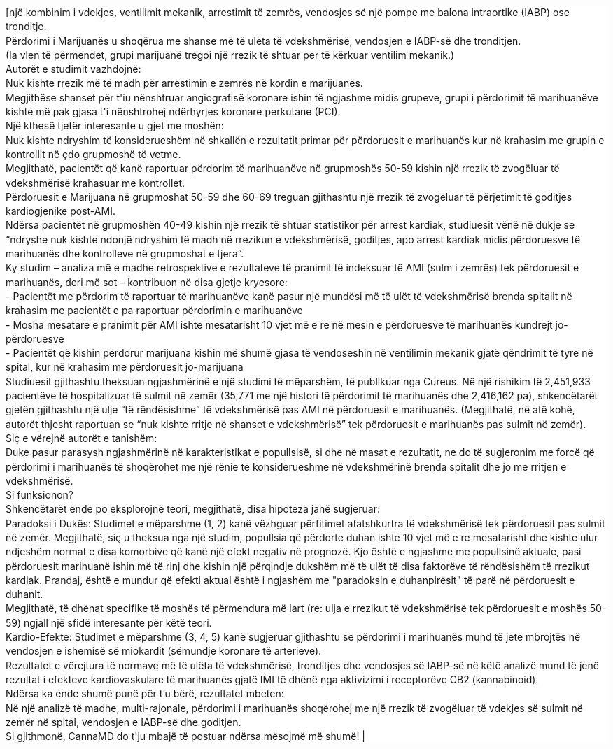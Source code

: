 [një kombinim i vdekjes, ventilimit mekanik, arrestimit të zemrës, vendosjes së një pompe me balona intraortike (IABP) ose tronditje.<br/>Përdorimi i Marijuanës u shoqërua me shanse më të ulëta të vdekshmërisë, vendosjen e IABP-së dhe tronditjen.<br/>(Ia vlen të përmendet, grupi marijuanë tregoi një rrezik të shtuar për të kërkuar ventilim mekanik.)<br/>Autorët e studimit vazhdojnë:<br/>Nuk kishte rrezik më të madh për arrestimin e zemrës në kordin e marijuanës.<br/>Megjithëse shanset për t'iu nënshtruar angiografisë koronare ishin të ngjashme midis grupeve, grupi i përdorimit të marihuanëve kishte më pak gjasa t'i nënshtrohej ndërhyrjes koronare perkutane (PCI).<br/>Një kthesë tjetër interesante u gjet me moshën:<br/>Nuk kishte ndryshim të konsiderueshëm në shkallën e rezultatit primar për përdoruesit e marihuanës kur në krahasim me grupin e kontrollit në çdo grupmoshë të vetme.<br/>Megjithatë, pacientët që kanë raportuar përdorim të marihuanëve në grupmoshës 50-59 kishin një rrezik të zvogëluar të vdekshmërisë krahasuar me kontrollet.<br/>Përdoruesit e Marijuana në grupmoshat 50-59 dhe 60-69 treguan gjithashtu një rrezik të zvogëluar të përjetimit të goditjes kardiogjenike post-AMI.<br/>Ndërsa pacientët në grupmoshën 40-49 kishin një rrezik të shtuar statistikor për arrest kardiak, studiuesit vënë në dukje se “ndryshe nuk kishte ndonjë ndryshim të madh në rrezikun e vdekshmërisë, goditjes, apo arrest kardiak midis përdoruesve të marihuanës dhe kontrolleve në grupmoshat e tjera”.<br/>Ky studim – analiza më e madhe retrospektive e rezultateve të pranimit të indeksuar të AMI (sulm i zemrës) tek përdoruesit e marihuanës, deri më sot – kontribuon në disa gjetje kryesore:<br/>- Pacientët me përdorim të raportuar të marihuanëve kanë pasur një mundësi më të ulët të vdekshmërisë brenda spitalit në krahasim me pacientët e pa raportuar përdorimin e marihuanëve<br/>- Mosha mesatare e pranimit për AMI ishte mesatarisht 10 vjet më e re në mesin e përdoruesve të marihuanës kundrejt jo-përdoruesve<br/>- Pacientët që kishin përdorur marijuana kishin më shumë gjasa të vendoseshin në ventilimin mekanik gjatë qëndrimit të tyre në spital, kur në krahasim me përdoruesit jo-marijuana<br/>Studiuesit gjithashtu theksuan ngjashmërinë e një studimi të mëparshëm, të publikuar nga Cureus. Në një rishikim të 2,451,933 pacientëve të hospitalizuar të sulmit në zemër (35,771 me një histori të përdorimit të marihuanës dhe 2,416,162 pa), shkencëtarët gjetën gjithashtu një ulje “të rëndësishme” të vdekshmërisë pas AMI në përdoruesit e marihuanës. (Megjithatë, në atë kohë, autorët thjesht raportuan se “nuk kishte rritje në shanset e vdekshmërisë” tek përdoruesit e marihuanës pas sulmit në zemër).<br/>Siç e vërejnë autorët e tanishëm:<br/>Duke pasur parasysh ngjashmërinë në karakteristikat e popullsisë, si dhe në masat e rezultatit, ne do të sugjeronim me forcë që përdorimi i marihuanës të shoqërohet me një rënie të konsiderueshme në vdekshmërinë brenda spitalit dhe jo me rritjen e vdekshmërisë.<br/>Si funksionon?<br/>Shkencëtarët ende po eksplorojnë teori, megjithatë, disa hipoteza janë sugjeruar:<br/>Paradoksi i Dukës: Studimet e mëparshme (1, 2) kanë vëzhguar përfitimet afatshkurtra të vdekshmërisë tek përdoruesit pas sulmit në zemër. Megjithatë, siç u theksua nga një studim, popullsia që përdorte duhan ishte 10 vjet më e re mesatarisht dhe kishte ulur ndjeshëm normat e disa komorbive që kanë një efekt negativ në prognozë. Kjo është e ngjashme me popullsinë aktuale, pasi përdoruesit marihuanë ishin më të rinj dhe kishin një përqindje dukshëm më të ulët të disa faktorëve të rëndësishëm të rrezikut kardiak. Prandaj, është e mundur që efekti aktual është i ngjashëm me "paradoksin e duhanpirësit" të parë në përdoruesit e duhanit.<br/>Megjithatë, të dhënat specifike të moshës të përmendura më lart (re: ulja e rrezikut të vdekshmërisë tek përdoruesit e moshës 50-59) ngjall një sfidë interesante për këtë teori.<br/>Kardio-Efekte: Studimet e mëparshme (3, 4, 5) kanë sugjeruar gjithashtu se përdorimi i marihuanës mund të jetë mbrojtës në vendosjen e ishemisë së miokardit (sëmundje koronare të arterieve).<br/>Rezultatet e vërejtura të normave më të ulëta të vdekshmërisë, tronditjes dhe vendosjes së IABP-së në këtë analizë mund të jenë rezultat i efekteve kardiovaskulare të marihuanës gjatë IMI të dhënë nga aktivizimi i receptorëve CB2 (kannabinoid).<br/>Ndërsa ka ende shumë punë për t’u bërë, rezultatet mbeten:<br/>Në një analizë të madhe, multi-rajonale, përdorimi i marihuanës shoqërohej me një rrezik të zvogëluar të vdekjes së sulmit në zemër në spital, vendosjen e IABP-së dhe goditjen.<br/>Si gjithmonë, CannaMD do t'ju mbajë të postuar ndërsa mësojmë më shumë! |